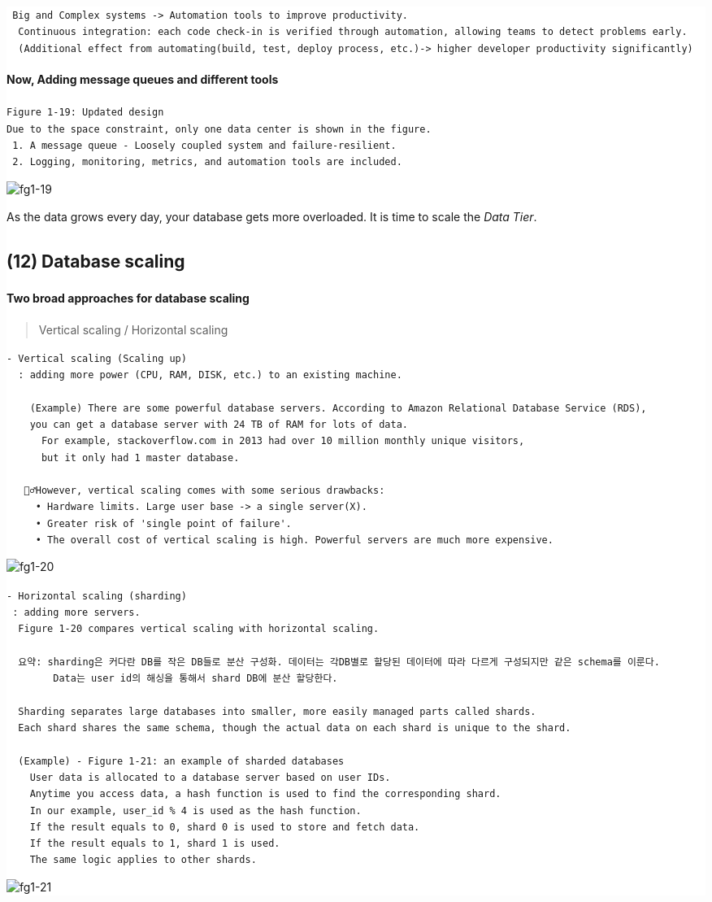 ```
 Big and Complex systems -> Automation tools to improve productivity.
  Continuous integration: each code check-in is verified through automation, allowing teams to detect problems early.
  (Additional effect from automating(build, test, deploy process, etc.)-> higher developer productivity significantly)
```

#### Now, Adding message queues and different tools
```
Figure 1-19: Updated design
Due to the space constraint, only one data center is shown in the figure.
 1. A message queue - Loosely coupled system and failure-resilient.
 2. Logging, monitoring, metrics, and automation tools are included.
```
![fg1-19](image_dave/fg1-19.jpg)

As the data grows every day, your database gets more overloaded. It is time to scale the *Data Tier*.



## (12) Database scaling
#### Two broad approaches for database scaling
> Vertical scaling / Horizontal scaling
```
- Vertical scaling (Scaling up)
  : adding more power (CPU, RAM, DISK, etc.) to an existing machine.
    
    (Example) There are some powerful database servers. According to Amazon Relational Database Service (RDS),
    you can get a database server with 24 TB of RAM for lots of data.
      For example, stackoverflow.com in 2013 had over 10 million monthly unique visitors,
      but it only had 1 master database.

   🤷‍♂️However, vertical scaling comes with some serious drawbacks:
     • Hardware limits. Large user base -> a single server(X).
     • Greater risk of 'single point of failure'.
     • The overall cost of vertical scaling is high. Powerful servers are much more expensive.
```
![fg1-20](image_dave/fg1-20.jpg)
```
- Horizontal scaling (sharding)
 : adding more servers.
  Figure 1-20 compares vertical scaling with horizontal scaling.

  요약: sharding은 커다란 DB를 작은 DB들로 분산 구성화. 데이터는 각DB별로 할당된 데이터에 따라 다르게 구성되지만 같은 schema를 이룬다.
        Data는 user id의 해싱을 통해서 shard DB에 분산 할당한다.

  Sharding separates large databases into smaller, more easily managed parts called shards. 
  Each shard shares the same schema, though the actual data on each shard is unique to the shard. 
 
  (Example) - Figure 1-21: an example of sharded databases
    User data is allocated to a database server based on user IDs.
    Anytime you access data, a hash function is used to find the corresponding shard.
    In our example, user_id % 4 is used as the hash function.
    If the result equals to 0, shard 0 is used to store and fetch data.
    If the result equals to 1, shard 1 is used. 
    The same logic applies to other shards.
```
![fg1-21](image_dave/fg1-21.jpg)
